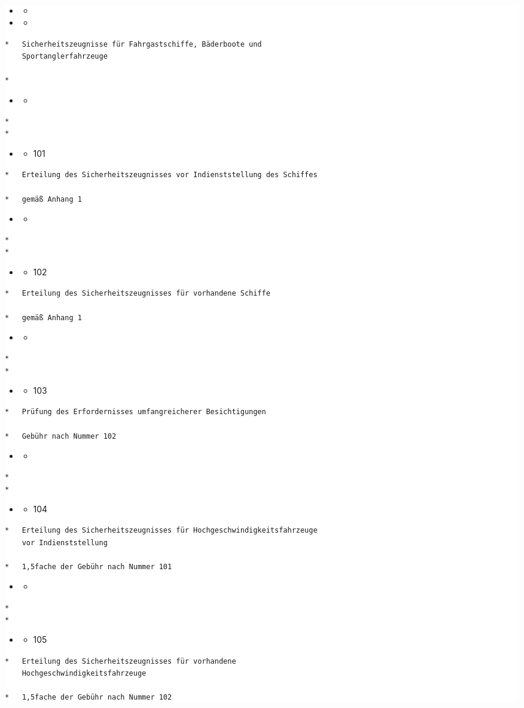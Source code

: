 *    *

*    *
    *   Sicherheitszeugnisse für Fahrgastschiffe, Bäderboote und
        Sportanglerfahrzeuge

    *

*    *
    *
    *

*    *   101

    *   Erteilung des Sicherheitszeugnisses vor Indienststellung des Schiffes

    *   gemäß Anhang 1


*    *
    *
    *

*    *   102

    *   Erteilung des Sicherheitszeugnisses für vorhandene Schiffe

    *   gemäß Anhang 1


*    *
    *
    *

*    *   103

    *   Prüfung des Erfordernisses umfangreicherer Besichtigungen

    *   Gebühr nach Nummer 102


*    *
    *
    *

*    *   104

    *   Erteilung des Sicherheitszeugnisses für Hochgeschwindigkeitsfahrzeuge
        vor Indienststellung

    *   1,5fache der Gebühr nach Nummer 101


*    *
    *
    *

*    *   105

    *   Erteilung des Sicherheitszeugnisses für vorhandene
        Hochgeschwindigkeitsfahrzeuge

    *   1,5fache der Gebühr nach Nummer 102
